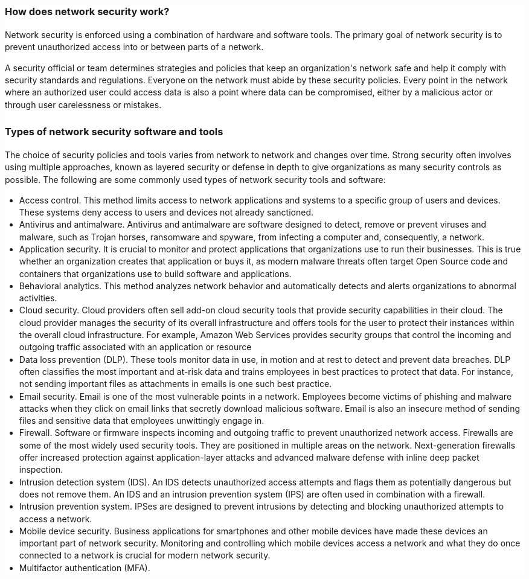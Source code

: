 ### How does network security work?
Network security is enforced using a combination of hardware and software tools. The primary goal of network security is to prevent unauthorized access into or between parts of a network.

A security official or team determines strategies and policies that keep an organization's network safe and help it comply with security standards and regulations. Everyone on the network must abide by these security policies. Every point in the network where an authorized user could access data is also a point where data can be compromised, either by a malicious actor or through user carelessness or mistakes.

### Types of network security software and tools
The choice of security policies and tools varies from network to network and changes over time. Strong security often involves using multiple approaches, known as layered security or defense in depth to give organizations as many security controls as possible. The following are some commonly used types of network security tools and software:

- Access control. 
    This method limits access to network applications and systems to a specific group of users and devices. These systems deny access to users and devices not already sanctioned.
- Antivirus and antimalware. 
    Antivirus and antimalware are software designed to detect, remove or prevent viruses and malware, such as Trojan horses, ransomware and spyware, from infecting a computer and, consequently, a network.
- Application security. 
    It is crucial to monitor and protect applications that organizations use to run their businesses. This is true whether an organization creates that application or buys it, as modern malware threats often target Open Source code and containers that organizations use to build software and applications.
- Behavioral analytics.
    This method analyzes network behavior and automatically detects and alerts organizations to abnormal activities.
- Cloud security.
    Cloud providers often sell add-on cloud security tools that provide security capabilities in their cloud. The cloud provider manages the security of its overall infrastructure and offers tools for the user to protect their instances within the overall cloud infrastructure. For example, Amazon Web Services provides security groups that control the incoming and outgoing traffic associated with an application or resource
- Data loss prevention (DLP).
    These tools monitor data in use, in motion and at rest to detect and prevent data breaches. DLP often classifies the most important and at-risk data and trains employees in best practices to protect that data. For instance, not sending important files as attachments in emails is one such best practice.
- Email security.
    Email is one of the most vulnerable points in a network. Employees become victims of phishing and malware attacks when they click on email links that secretly download malicious software. Email is also an insecure method of sending files and sensitive data that employees unwittingly engage in.
- Firewall.
    Software or firmware inspects incoming and outgoing traffic to prevent unauthorized network access. Firewalls are some of the most widely used security tools. They are positioned in multiple areas on the network. Next-generation firewalls offer increased protection against application-layer attacks and advanced malware defense with inline deep packet inspection.
- Intrusion detection system (IDS).
    An IDS detects unauthorized access attempts and flags them as potentially dangerous but does not remove them. An IDS and an intrusion prevention system (IPS) are often used in combination with a firewall.
- Intrusion prevention system.
    IPSes are designed to prevent intrusions by detecting and blocking unauthorized attempts to access a network.
- Mobile device security.
    Business applications for smartphones and other mobile devices have made these devices an important part of network security. Monitoring and controlling which mobile devices access a network and what they do once connected to a network is crucial for modern network security.
- Multifactor authentication (MFA).